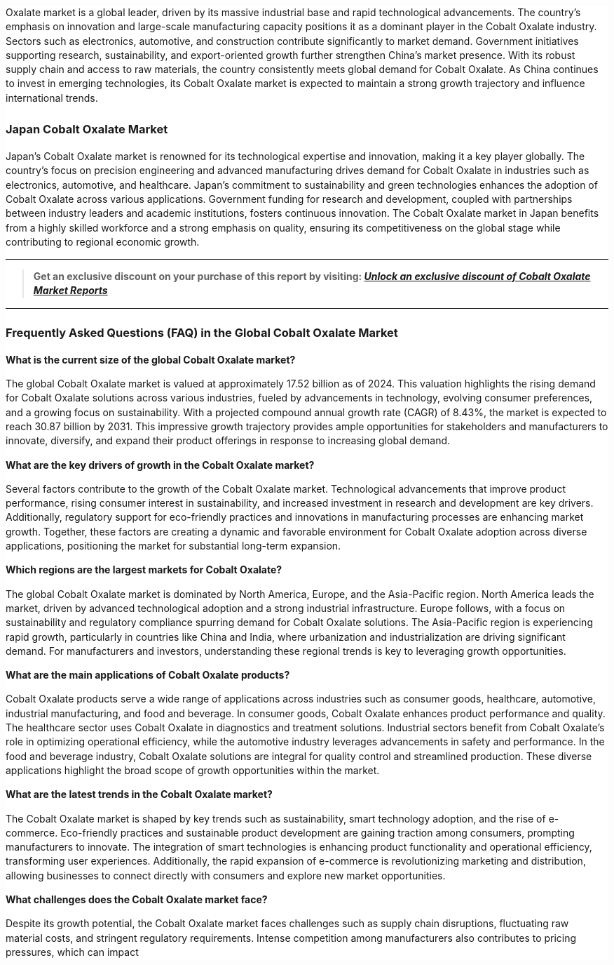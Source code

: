 Oxalate market is a global leader, driven by its massive industrial base and rapid technological advancements. The country&rsquo;s emphasis on innovation and large-scale manufacturing capacity positions it as a dominant player in the Cobalt Oxalate industry. Sectors such as electronics, automotive, and construction contribute significantly to market demand. Government initiatives supporting research, sustainability, and export-oriented growth further strengthen China&rsquo;s market presence. With its robust supply chain and access to raw materials, the country consistently meets global demand for Cobalt Oxalate. As China continues to invest in emerging technologies, its Cobalt Oxalate market is expected to maintain a strong growth trajectory and influence international trends.</p><h3>Japan Cobalt Oxalate Market</h3><p>Japan&rsquo;s Cobalt Oxalate market is renowned for its technological expertise and innovation, making it a key player globally. The country&rsquo;s focus on precision engineering and advanced manufacturing drives demand for Cobalt Oxalate in industries such as electronics, automotive, and healthcare. Japan&rsquo;s commitment to sustainability and green technologies enhances the adoption of Cobalt Oxalate across various applications. Government funding for research and development, coupled with partnerships between industry leaders and academic institutions, fosters continuous innovation. The Cobalt Oxalate market in Japan benefits from a highly skilled workforce and a strong emphasis on quality, ensuring its competitiveness on the global stage while contributing to regional economic growth.</p><hr /><blockquote><p><strong>Get an exclusive discount on your purchase of this report by visiting: <em><a href="://marketresearchpulse.com/ask-for-discount/46613?utm_source=Github&amp;utm_medium=023">Unlock an exclusive discount of Cobalt Oxalate Market Reports</a></em>&nbsp;</strong></p></blockquote><hr /><h3>Frequently Asked Questions (FAQ) in the Global Cobalt Oxalate Market</h3><p><strong>What is the current size of the global Cobalt Oxalate market?</strong></p><p>The global Cobalt Oxalate market is valued at approximately 17.52 billion as of 2024. This valuation highlights the rising demand for Cobalt Oxalate solutions across various industries, fueled by advancements in technology, evolving consumer preferences, and a growing focus on sustainability. With a projected compound annual growth rate (CAGR) of 8.43%, the market is expected to reach 30.87 billion by 2031. This impressive growth trajectory provides ample opportunities for stakeholders and manufacturers to innovate, diversify, and expand their product offerings in response to increasing global demand.</p><p><strong>What are the key drivers of growth in the Cobalt Oxalate market?</strong></p><p>Several factors contribute to the growth of the Cobalt Oxalate market. Technological advancements that improve product performance, rising consumer interest in sustainability, and increased investment in research and development are key drivers. Additionally, regulatory support for eco-friendly practices and innovations in manufacturing processes are enhancing market growth. Together, these factors are creating a dynamic and favorable environment for Cobalt Oxalate adoption across diverse applications, positioning the market for substantial long-term expansion.</p><p><strong>Which regions are the largest markets for Cobalt Oxalate?</strong></p><p>The global Cobalt Oxalate market is dominated by North America, Europe, and the Asia-Pacific region. North America leads the market, driven by advanced technological adoption and a strong industrial infrastructure. Europe follows, with a focus on sustainability and regulatory compliance spurring demand for Cobalt Oxalate solutions. The Asia-Pacific region is experiencing rapid growth, particularly in countries like China and India, where urbanization and industrialization are driving significant demand. For manufacturers and investors, understanding these regional trends is key to leveraging growth opportunities.</p><p><strong>What are the main applications of Cobalt Oxalate products?</strong></p><p>Cobalt Oxalate products serve a wide range of applications across industries such as consumer goods, healthcare, automotive, industrial manufacturing, and food and beverage. In consumer goods, Cobalt Oxalate enhances product performance and quality. The healthcare sector uses Cobalt Oxalate in diagnostics and treatment solutions. Industrial sectors benefit from Cobalt Oxalate&rsquo;s role in optimizing operational efficiency, while the automotive industry leverages advancements in safety and performance. In the food and beverage industry, Cobalt Oxalate solutions are integral for quality control and streamlined production. These diverse applications highlight the broad scope of growth opportunities within the market.</p><p><strong>What are the latest trends in the Cobalt Oxalate market?</strong></p><p>The Cobalt Oxalate market is shaped by key trends such as sustainability, smart technology adoption, and the rise of e-commerce. Eco-friendly practices and sustainable product development are gaining traction among consumers, prompting manufacturers to innovate. The integration of smart technologies is enhancing product functionality and operational efficiency, transforming user experiences. Additionally, the rapid expansion of e-commerce is revolutionizing marketing and distribution, allowing businesses to connect directly with consumers and explore new market opportunities.</p><p><strong>What challenges does the Cobalt Oxalate market face?</strong></p><p>Despite its growth potential, the Cobalt Oxalate market faces challenges such as supply chain disruptions, fluctuating raw material costs, and stringent regulatory requirements. Intense competition among manufacturers also contributes to pricing pressures, which can impact